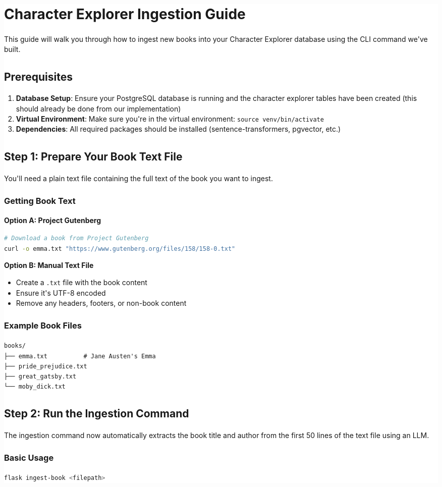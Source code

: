 # Character Explorer Ingestion Guide

This guide will walk you through how to ingest new books into your Character Explorer database using the CLI command we've built.

## Prerequisites

1. **Database Setup**: Ensure your PostgreSQL database is running and the character explorer tables have been created (this should already be done from our implementation)
2. **Virtual Environment**: Make sure you're in the virtual environment: `source venv/bin/activate`
3. **Dependencies**: All required packages should be installed (sentence-transformers, pgvector, etc.)

## Step 1: Prepare Your Book Text File

You'll need a plain text file containing the full text of the book you want to ingest.

### Getting Book Text

**Option A: Project Gutenberg**

```bash
# Download a book from Project Gutenberg
curl -o emma.txt "https://www.gutenberg.org/files/158/158-0.txt"
```

**Option B: Manual Text File**

- Create a `.txt` file with the book content
- Ensure it's UTF-8 encoded
- Remove any headers, footers, or non-book content

### Example Book Files

```
books/
├── emma.txt          # Jane Austen's Emma
├── pride_prejudice.txt
├── great_gatsby.txt
└── moby_dick.txt
```

## Step 2: Run the Ingestion Command

The ingestion command now automatically extracts the book title and author from the first 50 lines of the text file using an LLM.

### Basic Usage

```bash
flask ingest-book <filepath>
```
